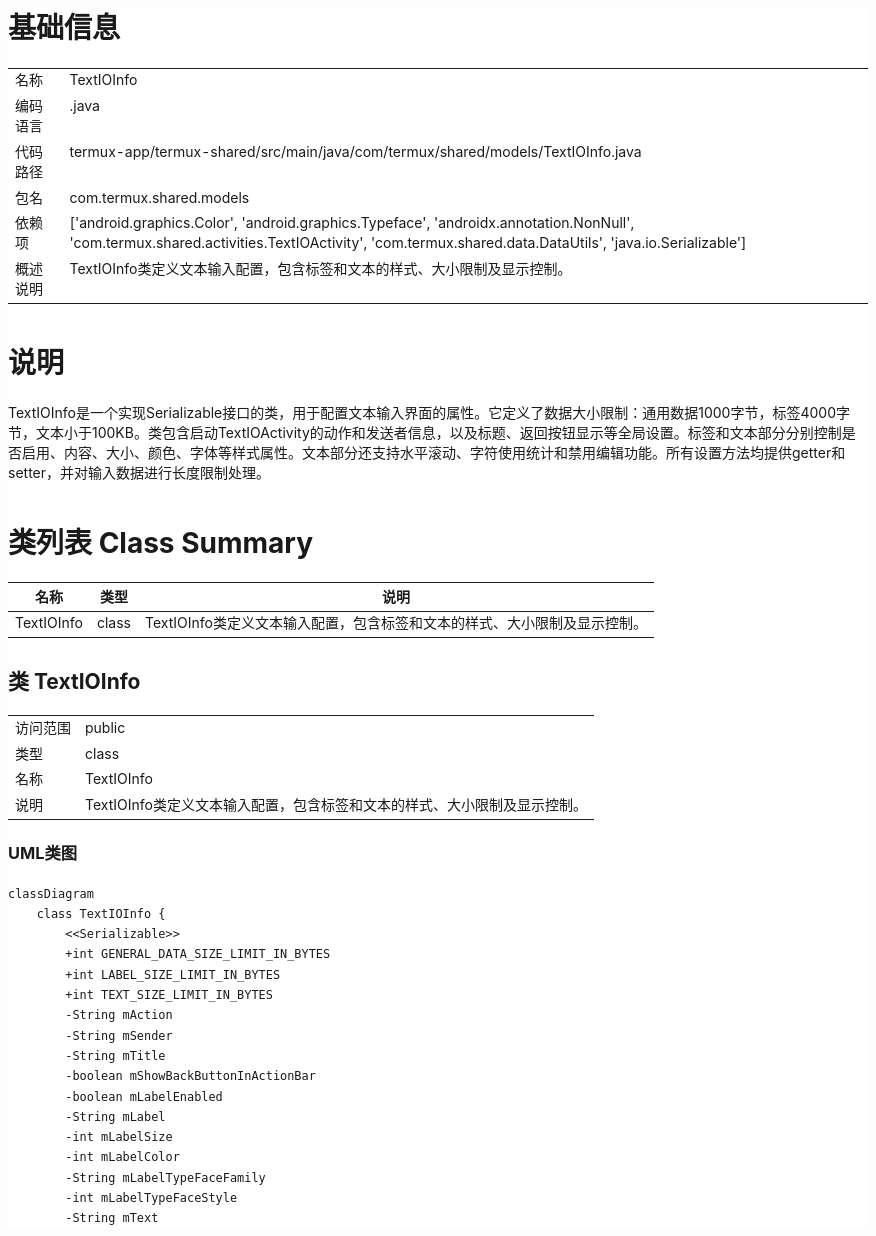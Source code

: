 # 基础信息

|      |      |
|------|------|
| 名称 | TextIOInfo |
| 编码语言 | .java |
| 代码路径 | termux-app/termux-shared/src/main/java/com/termux/shared/models/TextIOInfo.java |
| 包名 | com.termux.shared.models |
| 依赖项 | ['android.graphics.Color', 'android.graphics.Typeface', 'androidx.annotation.NonNull', 'com.termux.shared.activities.TextIOActivity', 'com.termux.shared.data.DataUtils', 'java.io.Serializable'] |
| 概述说明 | TextIOInfo类定义文本输入配置，包含标签和文本的样式、大小限制及显示控制。 |

# 说明

TextIOInfo是一个实现Serializable接口的类，用于配置文本输入界面的属性。它定义了数据大小限制：通用数据1000字节，标签4000字节，文本小于100KB。类包含启动TextIOActivity的动作和发送者信息，以及标题、返回按钮显示等全局设置。标签和文本部分分别控制是否启用、内容、大小、颜色、字体等样式属性。文本部分还支持水平滚动、字符使用统计和禁用编辑功能。所有设置方法均提供getter和setter，并对输入数据进行长度限制处理。

# 类列表 Class Summary

| 名称   | 类型  | 说明 |
|-------|------|-------------|
| TextIOInfo | class | TextIOInfo类定义文本输入配置，包含标签和文本的样式、大小限制及显示控制。 |



## 类 TextIOInfo

|      |      |
|------|------|
| 访问范围 | public |
| 类型 | class |
| 名称 | TextIOInfo |
| 说明 | TextIOInfo类定义文本输入配置，包含标签和文本的样式、大小限制及显示控制。 |


### UML类图

```mermaid
classDiagram
    class TextIOInfo {
        <<Serializable>>
        +int GENERAL_DATA_SIZE_LIMIT_IN_BYTES
        +int LABEL_SIZE_LIMIT_IN_BYTES
        +int TEXT_SIZE_LIMIT_IN_BYTES
        -String mAction
        -String mSender
        -String mTitle
        -boolean mShowBackButtonInActionBar
        -boolean mLabelEnabled
        -String mLabel
        -int mLabelSize
        -int mLabelColor
        -String mLabelTypeFaceFamily
        -int mLabelTypeFaceStyle
        -String mText
```